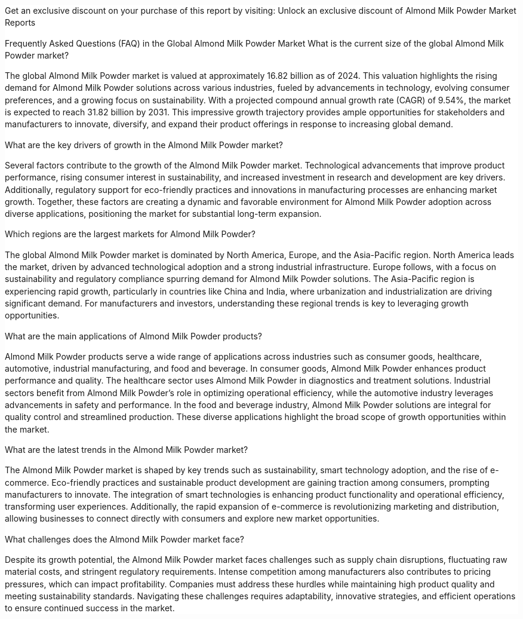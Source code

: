 Get an exclusive discount on your purchase of this report by visiting: Unlock an exclusive discount of Almond Milk Powder Market Reports 

Frequently Asked Questions (FAQ) in the Global Almond Milk Powder Market
What is the current size of the global Almond Milk Powder market?

The global Almond Milk Powder market is valued at approximately 16.82 billion as of 2024. This valuation highlights the rising demand for Almond Milk Powder solutions across various industries, fueled by advancements in technology, evolving consumer preferences, and a growing focus on sustainability. With a projected compound annual growth rate (CAGR) of 9.54%, the market is expected to reach 31.82 billion by 2031. This impressive growth trajectory provides ample opportunities for stakeholders and manufacturers to innovate, diversify, and expand their product offerings in response to increasing global demand.

What are the key drivers of growth in the Almond Milk Powder market?

Several factors contribute to the growth of the Almond Milk Powder market. Technological advancements that improve product performance, rising consumer interest in sustainability, and increased investment in research and development are key drivers. Additionally, regulatory support for eco-friendly practices and innovations in manufacturing processes are enhancing market growth. Together, these factors are creating a dynamic and favorable environment for Almond Milk Powder adoption across diverse applications, positioning the market for substantial long-term expansion.

Which regions are the largest markets for Almond Milk Powder?

The global Almond Milk Powder market is dominated by North America, Europe, and the Asia-Pacific region. North America leads the market, driven by advanced technological adoption and a strong industrial infrastructure. Europe follows, with a focus on sustainability and regulatory compliance spurring demand for Almond Milk Powder solutions. The Asia-Pacific region is experiencing rapid growth, particularly in countries like China and India, where urbanization and industrialization are driving significant demand. For manufacturers and investors, understanding these regional trends is key to leveraging growth opportunities.

What are the main applications of Almond Milk Powder products?

Almond Milk Powder products serve a wide range of applications across industries such as consumer goods, healthcare, automotive, industrial manufacturing, and food and beverage. In consumer goods, Almond Milk Powder enhances product performance and quality. The healthcare sector uses Almond Milk Powder in diagnostics and treatment solutions. Industrial sectors benefit from Almond Milk Powder’s role in optimizing operational efficiency, while the automotive industry leverages advancements in safety and performance. In the food and beverage industry, Almond Milk Powder solutions are integral for quality control and streamlined production. These diverse applications highlight the broad scope of growth opportunities within the market.

What are the latest trends in the Almond Milk Powder market?

The Almond Milk Powder market is shaped by key trends such as sustainability, smart technology adoption, and the rise of e-commerce. Eco-friendly practices and sustainable product development are gaining traction among consumers, prompting manufacturers to innovate. The integration of smart technologies is enhancing product functionality and operational efficiency, transforming user experiences. Additionally, the rapid expansion of e-commerce is revolutionizing marketing and distribution, allowing businesses to connect directly with consumers and explore new market opportunities.

What challenges does the Almond Milk Powder market face?

Despite its growth potential, the Almond Milk Powder market faces challenges such as supply chain disruptions, fluctuating raw material costs, and stringent regulatory requirements. Intense competition among manufacturers also contributes to pricing pressures, which can impact profitability. Companies must address these hurdles while maintaining high product quality and meeting sustainability standards. Navigating these challenges requires adaptability, innovative strategies, and efficient operations to ensure continued success in the market.
